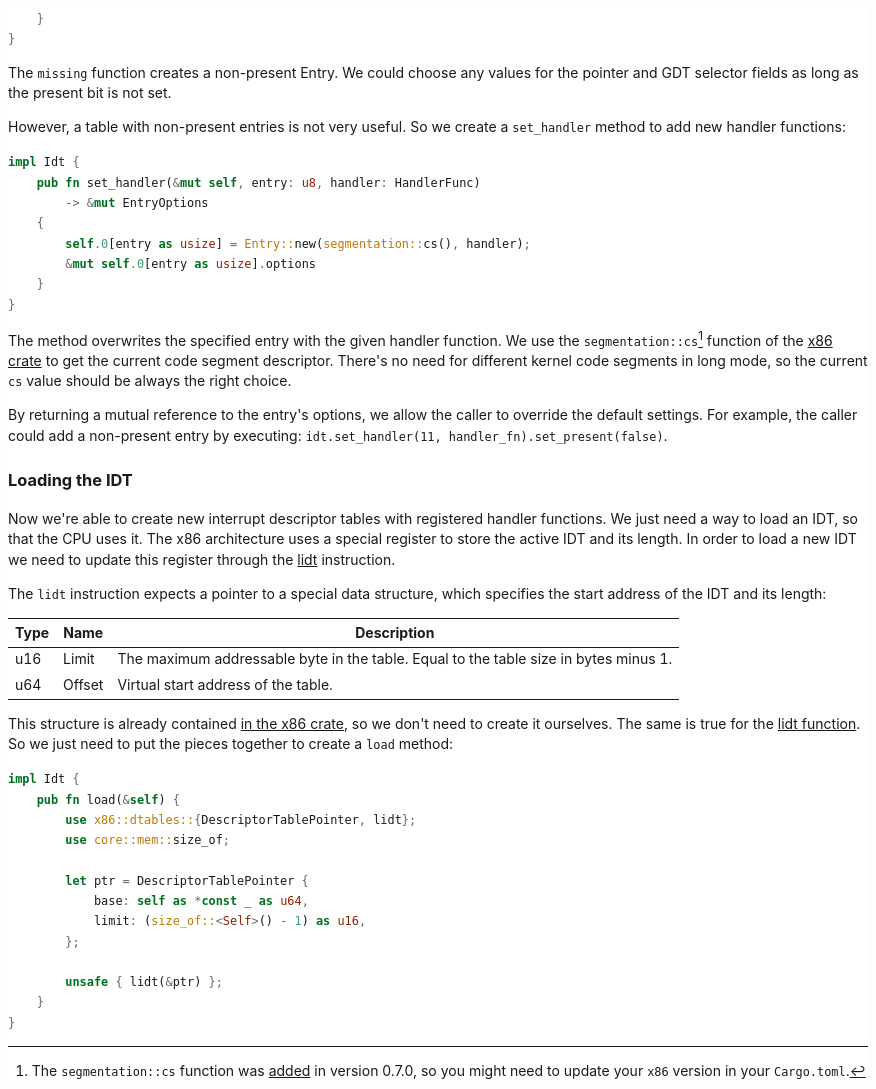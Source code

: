 ```rust
    }
}
```
The `missing` function creates a non-present Entry. We could choose any values for the pointer and GDT selector fields as long as the present bit is not set.

However, a table with non-present entries is not very useful. So we create a `set_handler` method to add new handler functions:

```rust
impl Idt {
    pub fn set_handler(&mut self, entry: u8, handler: HandlerFunc)
        -> &mut EntryOptions
    {
        self.0[entry as usize] = Entry::new(segmentation::cs(), handler);
        &mut self.0[entry as usize].options
    }
}
```
The method overwrites the specified entry with the given handler function. We use the `segmentation::cs`[^fn-segmentation-cs] function of the [x86 crate] to get the current code segment descriptor. There's no need for different kernel code segments in long mode, so the current `cs` value should be always the right choice.

[x86 crate]: https://github.com/gz/rust-x86
[^fn-segmentation-cs]: The `segmentation::cs` function was [added](https://github.com/gz/rust-x86/pull/12) in version 0.7.0, so you might need to update your `x86` version in your `Cargo.toml`.

By returning a mutual reference to the entry's options, we allow the caller to override the default settings. For example, the caller could add a non-present entry by executing: `idt.set_handler(11, handler_fn).set_present(false)`.

### Loading the IDT
Now we're able to create new interrupt descriptor tables with registered handler functions. We just need a way to load an IDT, so that the CPU uses it. The x86 architecture uses a special register to store the active IDT and its length. In order to load a new IDT we need to update this register through the [lidt] instruction.

[lidt]: http://x86.renejeschke.de/html/file_module_x86_id_156.html

The `lidt` instruction expects a pointer to a special data structure, which specifies the start address of the IDT and its length:


Type    | Name    | Description
--------|---------|-----------------------------------
u16     | Limit   | The maximum addressable byte in the table. Equal to the table size in bytes minus 1.
u64     | Offset  | Virtual start address of the table.

This structure is already contained [in the x86 crate], so we don't need to create it ourselves. The same is true for the [lidt function]. So we just need to put the pieces together to create a `load`  method:

[in the x86 crate]: http://gz.github.io/rust-x86/x86/dtables/struct.DescriptorTablePointer.html
[lidt function]: http://gz.github.io/rust-x86/x86/dtables/fn.lidt.html

```rust
impl Idt {
    pub fn load(&self) {
        use x86::dtables::{DescriptorTablePointer, lidt};
        use core::mem::size_of;

        let ptr = DescriptorTablePointer {
            base: self as *const _ as u64,
            limit: (size_of::<Self>() - 1) as u16,
        };

        unsafe { lidt(&ptr) };
    }
}
```

[exceptions]: http://wiki.osdev.org/Exceptions
[EFLAGS]: https://en.wikipedia.org/wiki/FLAGS_register
[bit_field]: TODO
[calling convention]: https://en.wikipedia.org/wiki/Calling_convention
[diverging]: https://doc.rust-lang.org/book/functions.html#diverging-functions
[^fn-must-diverge]: Another reason is that we overwrite the current register values by executing the handler function. Thus, the interrupted function looses its state and can't proceed anyway.
[mem::size_of]: https://doc.rust-lang.org/nightly/core/mem/fn.size_of.html
[static lifetime]: http://rustbyexample.com/scope/lifetime/static_lifetime.html
[into_raw]: https://doc.rust-lang.org/nightly/alloc/boxed/struct.Box.html#method.into_raw